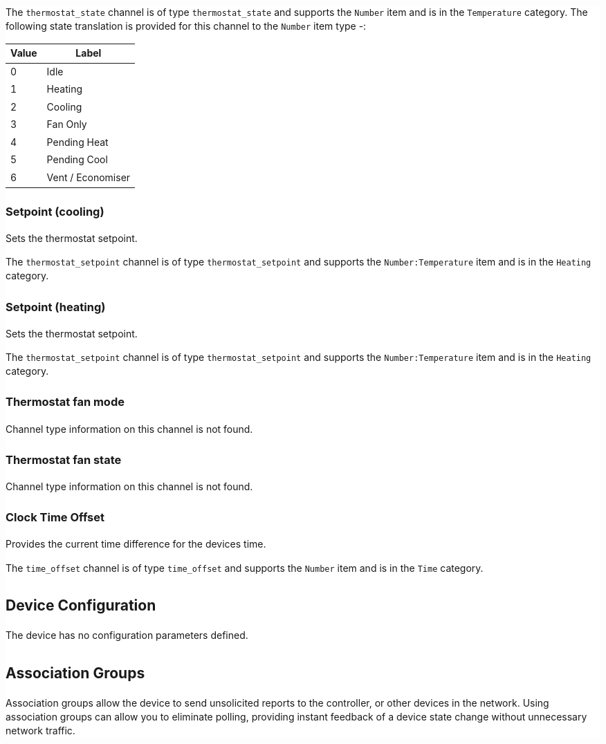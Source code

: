 The ```thermostat_state``` channel is of type ```thermostat_state``` and supports the ```Number``` item and is in the ```Temperature``` category.
The following state translation is provided for this channel to the ```Number``` item type -:

| Value | Label     |
|-------|-----------|
| 0 | Idle |
| 1 | Heating |
| 2 | Cooling |
| 3 | Fan Only |
| 4 | Pending Heat |
| 5 | Pending Cool |
| 6 | Vent / Economiser |

### Setpoint (cooling)
Sets the thermostat setpoint.

The ```thermostat_setpoint``` channel is of type ```thermostat_setpoint``` and supports the ```Number:Temperature``` item and is in the ```Heating``` category.

### Setpoint (heating)
Sets the thermostat setpoint.

The ```thermostat_setpoint``` channel is of type ```thermostat_setpoint``` and supports the ```Number:Temperature``` item and is in the ```Heating``` category.

### Thermostat fan mode
Channel type information on this channel is not found.

### Thermostat fan state
Channel type information on this channel is not found.

### Clock Time Offset
Provides the current time difference for the devices time.

The ```time_offset``` channel is of type ```time_offset``` and supports the ```Number``` item and is in the ```Time``` category.



## Device Configuration

The device has no configuration parameters defined.

## Association Groups

Association groups allow the device to send unsolicited reports to the controller, or other devices in the network. Using association groups can allow you to eliminate polling, providing instant feedback of a device state change without unnecessary network traffic.
